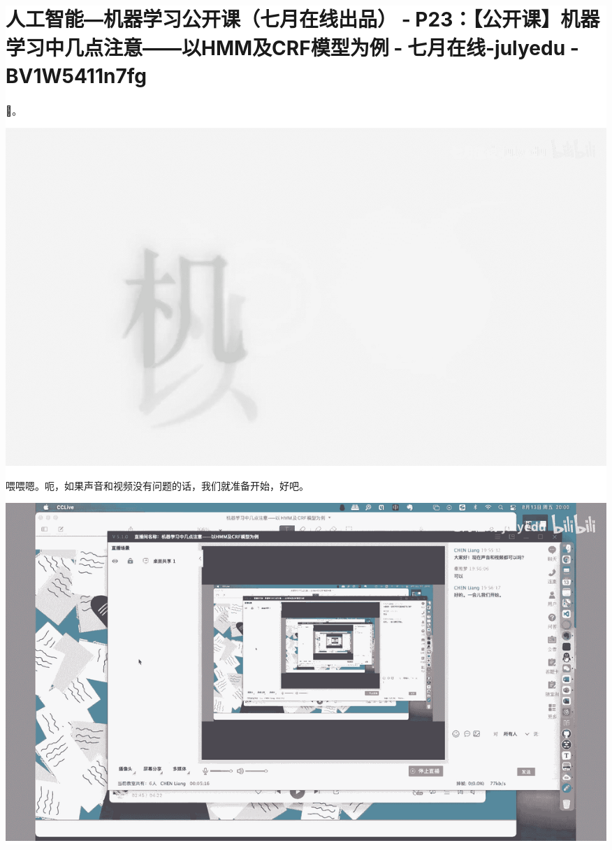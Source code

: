 # 人工智能—机器学习公开课（七月在线出品） - P23：【公开课】机器学习中几点注意——以HMM及CRF模型为例 - 七月在线-julyedu - BV1W5411n7fg

🎼。

![](img/18dc6ee3a53312949095d49afcb1e8a7_1.png)

喂喂嗯。呃，如果声音和视频没有问题的话，我们就准备开始，好吧。

![](img/18dc6ee3a53312949095d49afcb1e8a7_3.png)
